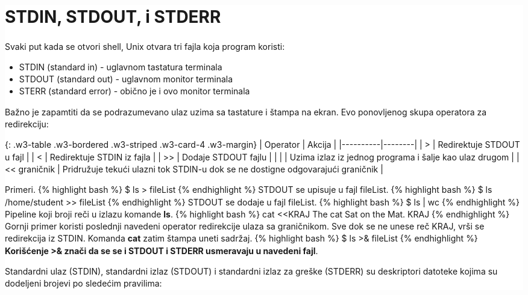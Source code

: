 # STDIN, STDOUT, i STDERR

Svaki put kada se otvori shell, Unix otvara tri fajla koja program koristi:

* STDIN (standard in) - uglavnom tastatura terminala
* STDOUT (standard out) - uglavnom monitor terminala
* STERR (standard error) - obično je i ovo monitor terminala

Bažno je zapamtiti da se podrazumevano ulaz uzima sa tastature i štampa na ekran. Evo ponovljenog skupa operatora za redirekciju:

{: .w3-table .w3-bordered .w3-striped .w3-card-4 .w3-margin}
| Operator | Akcija |
|----------|--------|
| \> | Redirektuje STDOUT u fajl |
| < |	Redirektuje STDIN iz fajla |
| >> | Dodaje STDOUT fajlu |
| \| | Uzima izlaz iz jednog programa i šalje kao ulaz drugom |
| << graničnik |	Pridružuje tekući ulazni tok STDIN-u dok se ne dostigne odgovarajući graničnik |

Primeri.
{% highlight bash %}
$ ls > fileList
{% endhighlight %}
STDOUT se upisuje u fajl fileList.
{% highlight bash %}
$ ls /home/student >> fileList
{% endhighlight %}
STDOUT se dodaje u fajl fileList.
{% highlight bash %}
$ ls | wc
{% endhighlight %}
Pipeline koji broji reči u izlazu komande **ls**.
{% highlight bash %}
cat <<KRAJ
The cat
Sat on the
Mat.
KRAJ
{% endhighlight %}
Gornji primer koristi poslednji navedeni operator redirekcije ulaza sa graničnikom. Sve dok se ne unese reč KRAJ, vrši se redirekcija iz STDIN. Komanda **cat** zatim štampa uneti sadržaj.
{% highlight bash %}
$ ls >& fileList
{% endhighlight %}
**Korišćenje >& znači da se se i STDOUT i STDERR usmeravaju u navedeni fajl**.

Standardni ulaz (STDIN), standardni izlaz (STDOUT) i standardni izlaz za greške (STDERR) su deskriptori datoteke kojima su dodeljeni brojevi po sledećim pravilima:
